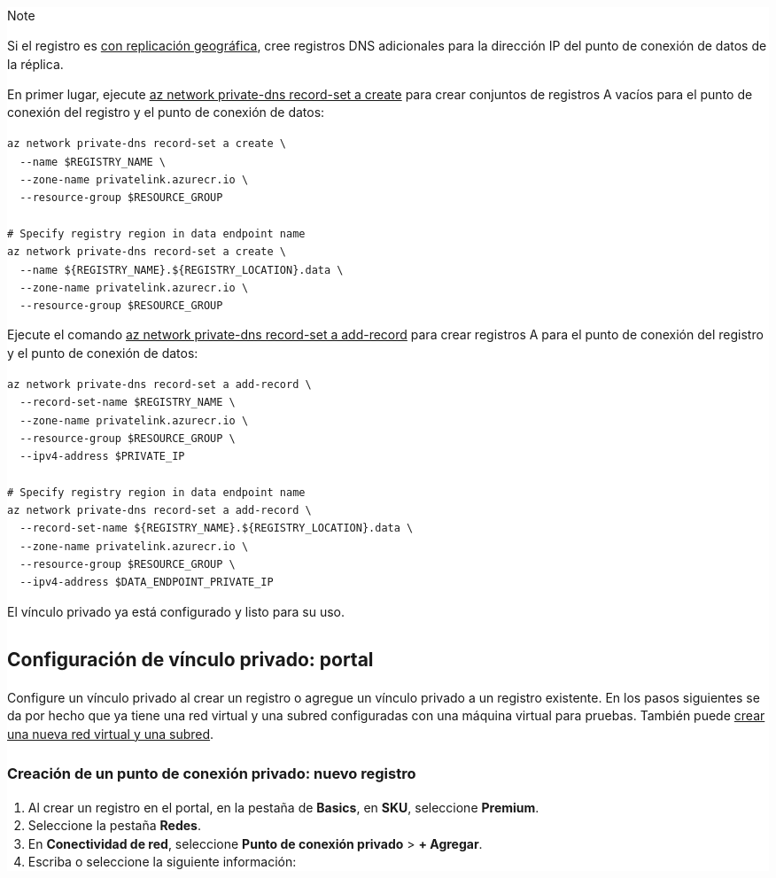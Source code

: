 > [!NOTE]
> Si el registro es [con replicación geográfica](container-registry-geo-replication.md), cree registros DNS adicionales para la dirección IP del punto de conexión de datos de la réplica.

En primer lugar, ejecute [az network private-dns record-set a create][az-network-private-dns-record-set-a-create] para crear conjuntos de registros A vacíos para el punto de conexión del registro y el punto de conexión de datos:

```azurecli
az network private-dns record-set a create \
  --name $REGISTRY_NAME \
  --zone-name privatelink.azurecr.io \
  --resource-group $RESOURCE_GROUP

# Specify registry region in data endpoint name
az network private-dns record-set a create \
  --name ${REGISTRY_NAME}.${REGISTRY_LOCATION}.data \
  --zone-name privatelink.azurecr.io \
  --resource-group $RESOURCE_GROUP
```

Ejecute el comando [az network private-dns record-set a add-record][az-network-private-dns-record-set-a-add-record] para crear registros A para el punto de conexión del registro y el punto de conexión de datos:

```azurecli
az network private-dns record-set a add-record \
  --record-set-name $REGISTRY_NAME \
  --zone-name privatelink.azurecr.io \
  --resource-group $RESOURCE_GROUP \
  --ipv4-address $PRIVATE_IP

# Specify registry region in data endpoint name
az network private-dns record-set a add-record \
  --record-set-name ${REGISTRY_NAME}.${REGISTRY_LOCATION}.data \
  --zone-name privatelink.azurecr.io \
  --resource-group $RESOURCE_GROUP \
  --ipv4-address $DATA_ENDPOINT_PRIVATE_IP
```

El vínculo privado ya está configurado y listo para su uso.

## <a name="set-up-private-link---portal"></a>Configuración de vínculo privado: portal

Configure un vínculo privado al crear un registro o agregue un vínculo privado a un registro existente. En los pasos siguientes se da por hecho que ya tiene una red virtual y una subred configuradas con una máquina virtual para pruebas. También puede [crear una nueva red virtual y una subred](../virtual-network/quick-create-portal.md).

### <a name="create-a-private-endpoint---new-registry"></a>Creación de un punto de conexión privado: nuevo registro

1. Al crear un registro en el portal, en la pestaña de **Basics**, en **SKU**, seleccione **Premium**.
1. Seleccione la pestaña **Redes**.
1. En **Conectividad de red**, seleccione **Punto de conexión privado** >  **+ Agregar**.
1. Escriba o seleccione la siguiente información:


[docker-linux]: https://docs.docker.com/engine/installation/#supported-platforms
[docker-login]: https://docs.docker.com/engine/reference/commandline/login/
[docker-mac]: https://docs.docker.com/docker-for-mac/
[docker-push]: https://docs.docker.com/engine/reference/commandline/push/
[docker-tag]: https://docs.docker.com/engine/reference/commandline/tag/
[docker-windows]: https://docs.docker.com/docker-for-windows/
[azure-cli]: /cli/azure/install-azure-cli
[az-acr-create]: /cli/azure/acr#az-acr-create
[az-acr-show]: /cli/azure/acr#az-acr-show
[az-acr-repository-show]: /cli/azure/acr/repository#az-acr-repository-show
[az-acr-repository-list]: /cli/azure/acr/repository#az-acr-repository-list
[az-acr-login]: /cli/azure/acr#az-acr-login
[az-acr-private-endpoint-connection]: /cli/azure/acr/private-endpoint-connection
[az-acr-private-endpoint-connection-list]: /cli/azure/acr/private-endpoint-connection#az-acr-private-endpoint-connection-list
[az-acr-private-endpoint-connection-approve]: /cli/azure/acr/private-endpoint-connection#az-acr-private-endpoint-connection-approve
[az-acr-update]: /cli/azure/acr#az-acr-update
[az-group-create]: /cli/azure/group
[az-role-assignment-create]: /cli/azure/role/assignment#az-role-assignment-create
[az-vm-create]: /cli/azure/vm#az-vm-create
[az-network-vnet-subnet-show]: /cli/azure/network/vnet/subnet/#az-network-vnet-subnet-show
[az-network-vnet-subnet-update]: /cli/azure/network/vnet/subnet/#az-network-vnet-subnet-update
[az-network-vnet-list]: /cli/azure/network/vnet/#az-network-vnet-list
[az-network-private-endpoint-create]: /cli/azure/network/private-endpoint#az-network-private-endpoint-create
[az-network-private-endpoint-show]: /cli/azure/network/private-endpoint#az-network-private-endpoint-show
[az-network-private-dns-zone-create]: /cli/azure/network/private-dns/zone#az-network-private-dns-zone-create
[az-network-private-dns-link-vnet-create]: /cli/azure/network/private-dns/link/vnet#az-network-private-dns-link-vnet-create
[az-network-private-dns-record-set-a-create]: /cli/azure/network/private-dns/record-set/a#az-network-private-dns-record-set-a-create
[az-network-private-dns-record-set-a-add-record]: /cli/azure/network/private-dns/record-set/a#az-network-private-dns-record-set-a-add-record
[az-resource-show]: /cli/azure/resource#az-resource-show
[quickstart-portal]: container-registry-get-started-portal.md
[quickstart-cli]: container-registry-get-started-azure-cli.md
[azure-portal]: https://portal.azure.com